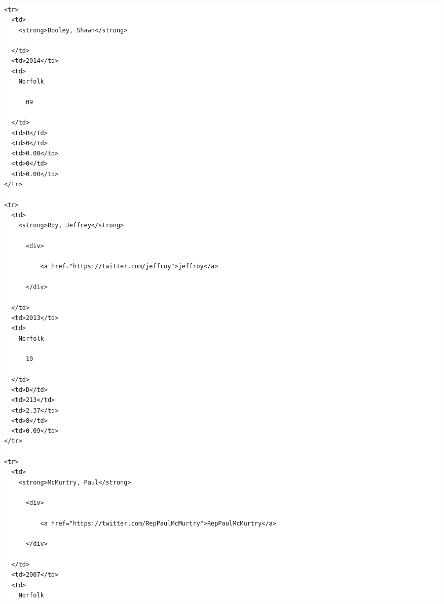     <tr>
      <td>
        <strong>Dooley, Shawn</strong>
        
      </td>
      <td>2014</td>
      <td>
        Norfolk
         
          09
        
      </td>
      <td>R</td>
      <td>0</td>
      <td>0.00</td>
      <td>0</td>
      <td>0.00</td>
    </tr>
  
    <tr>
      <td>
        <strong>Roy, Jeffrey</strong>
        
          <div>
            
              <a href="https://twitter.com/jeffroy">jeffroy</a>
            
          </div>
        
      </td>
      <td>2013</td>
      <td>
        Norfolk
         
          10
        
      </td>
      <td>D</td>
      <td>213</td>
      <td>2.37</td>
      <td>8</td>
      <td>0.09</td>
    </tr>
  
    <tr>
      <td>
        <strong>McMurtry, Paul</strong>
        
          <div>
            
              <a href="https://twitter.com/RepPaulMcMurtry">RepPaulMcMurtry</a>
            
          </div>
        
      </td>
      <td>2007</td>
      <td>
        Norfolk
         